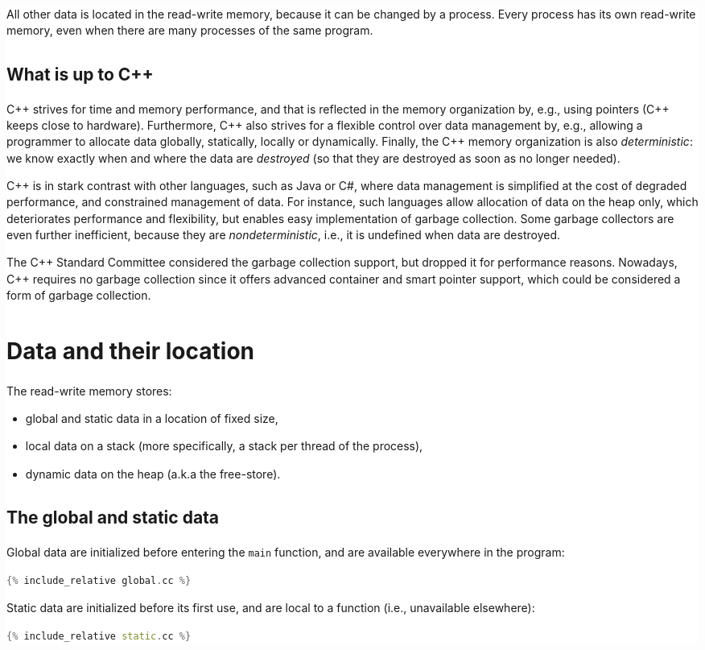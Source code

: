 All other data is located in the read-write memory, because it can be
changed by a process.  Every process has its own read-write memory,
even when there are many processes of the same program.

## What is up to C++

C++ strives for time and memory performance, and that is reflected in
the memory organization by, e.g., using pointers (C++ keeps close to
hardware).  Furthermore, C++ also strives for a flexible control over
data management by, e.g., allowing a programmer to allocate data
globally, statically, locally or dynamically.  Finally, the C++ memory
organization is also *deterministic*: we know exactly when and where
the data are *destroyed* (so that they are destroyed as soon as no
longer needed).

C++ is in stark contrast with other languages, such as Java or C#,
where data management is simplified at the cost of degraded
performance, and constrained management of data.  For instance, such
languages allow allocation of data on the heap only, which
deteriorates performance and flexibility, but enables easy
implementation of garbage collection.  Some garbage collectors are
even further inefficient, because they are *nondeterministic*, i.e.,
it is undefined when data are destroyed.

The C++ Standard Committee considered the garbage collection support,
but dropped it for performance reasons.  Nowadays, C++ requires no
garbage collection since it offers advanced container and smart
pointer support, which could be considered a form of garbage
collection.

# Data and their location

The read-write memory stores:

* global and static data in a location of fixed size,

* local data on a stack (more specifically, a stack per thread of the
  process),

* dynamic data on the heap (a.k.a the free-store).

## The global and static data

Global data are initialized before entering the `main` function, and
are available everywhere in the program:

```cpp
{% include_relative global.cc %}
```

Static data are initialized before its first use, and are local to a
function (i.e., unavailable elsewhere):

```cpp
{% include_relative static.cc %}
```
